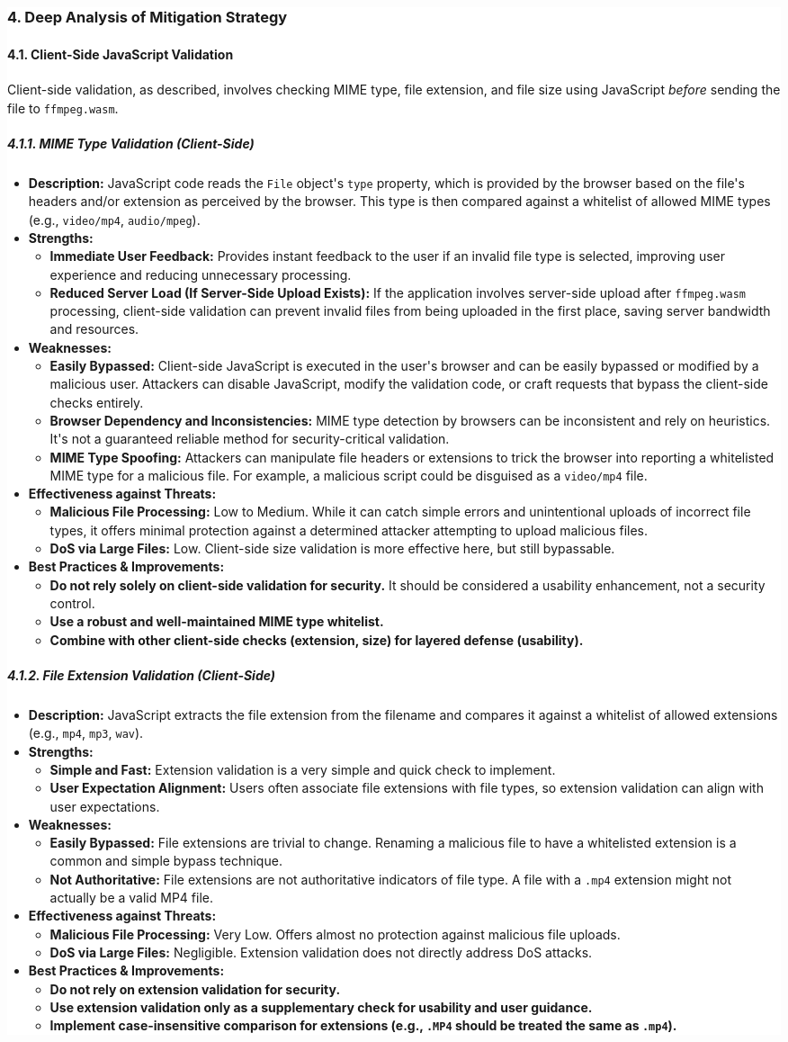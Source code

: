 ### 4. Deep Analysis of Mitigation Strategy

#### 4.1. Client-Side JavaScript Validation

Client-side validation, as described, involves checking MIME type, file extension, and file size using JavaScript *before* sending the file to `ffmpeg.wasm`.

##### 4.1.1. MIME Type Validation (Client-Side)

*   **Description:**  JavaScript code reads the `File` object's `type` property, which is provided by the browser based on the file's headers and/or extension as perceived by the browser. This type is then compared against a whitelist of allowed MIME types (e.g., `video/mp4`, `audio/mpeg`).
*   **Strengths:**
    *   **Immediate User Feedback:** Provides instant feedback to the user if an invalid file type is selected, improving user experience and reducing unnecessary processing.
    *   **Reduced Server Load (If Server-Side Upload Exists):**  If the application involves server-side upload after `ffmpeg.wasm` processing, client-side validation can prevent invalid files from being uploaded in the first place, saving server bandwidth and resources.
*   **Weaknesses:**
    *   **Easily Bypassed:** Client-side JavaScript is executed in the user's browser and can be easily bypassed or modified by a malicious user. Attackers can disable JavaScript, modify the validation code, or craft requests that bypass the client-side checks entirely.
    *   **Browser Dependency and Inconsistencies:** MIME type detection by browsers can be inconsistent and rely on heuristics. It's not a guaranteed reliable method for security-critical validation.
    *   **MIME Type Spoofing:**  Attackers can manipulate file headers or extensions to trick the browser into reporting a whitelisted MIME type for a malicious file. For example, a malicious script could be disguised as a `video/mp4` file.
*   **Effectiveness against Threats:**
    *   **Malicious File Processing:** Low to Medium. While it can catch simple errors and unintentional uploads of incorrect file types, it offers minimal protection against a determined attacker attempting to upload malicious files.
    *   **DoS via Large Files:** Low. Client-side size validation is more effective here, but still bypassable.
*   **Best Practices & Improvements:**
    *   **Do not rely solely on client-side validation for security.** It should be considered a usability enhancement, not a security control.
    *   **Use a robust and well-maintained MIME type whitelist.**
    *   **Combine with other client-side checks (extension, size) for layered defense (usability).**

##### 4.1.2. File Extension Validation (Client-Side)

*   **Description:** JavaScript extracts the file extension from the filename and compares it against a whitelist of allowed extensions (e.g., `mp4`, `mp3`, `wav`).
*   **Strengths:**
    *   **Simple and Fast:** Extension validation is a very simple and quick check to implement.
    *   **User Expectation Alignment:**  Users often associate file extensions with file types, so extension validation can align with user expectations.
*   **Weaknesses:**
    *   **Easily Bypassed:** File extensions are trivial to change. Renaming a malicious file to have a whitelisted extension is a common and simple bypass technique.
    *   **Not Authoritative:** File extensions are not authoritative indicators of file type. A file with a `.mp4` extension might not actually be a valid MP4 file.
*   **Effectiveness against Threats:**
    *   **Malicious File Processing:** Very Low. Offers almost no protection against malicious file uploads.
    *   **DoS via Large Files:** Negligible. Extension validation does not directly address DoS attacks.
*   **Best Practices & Improvements:**
    *   **Do not rely on extension validation for security.**
    *   **Use extension validation only as a supplementary check for usability and user guidance.**
    *   **Implement case-insensitive comparison for extensions (e.g., `.MP4` should be treated the same as `.mp4`).**

